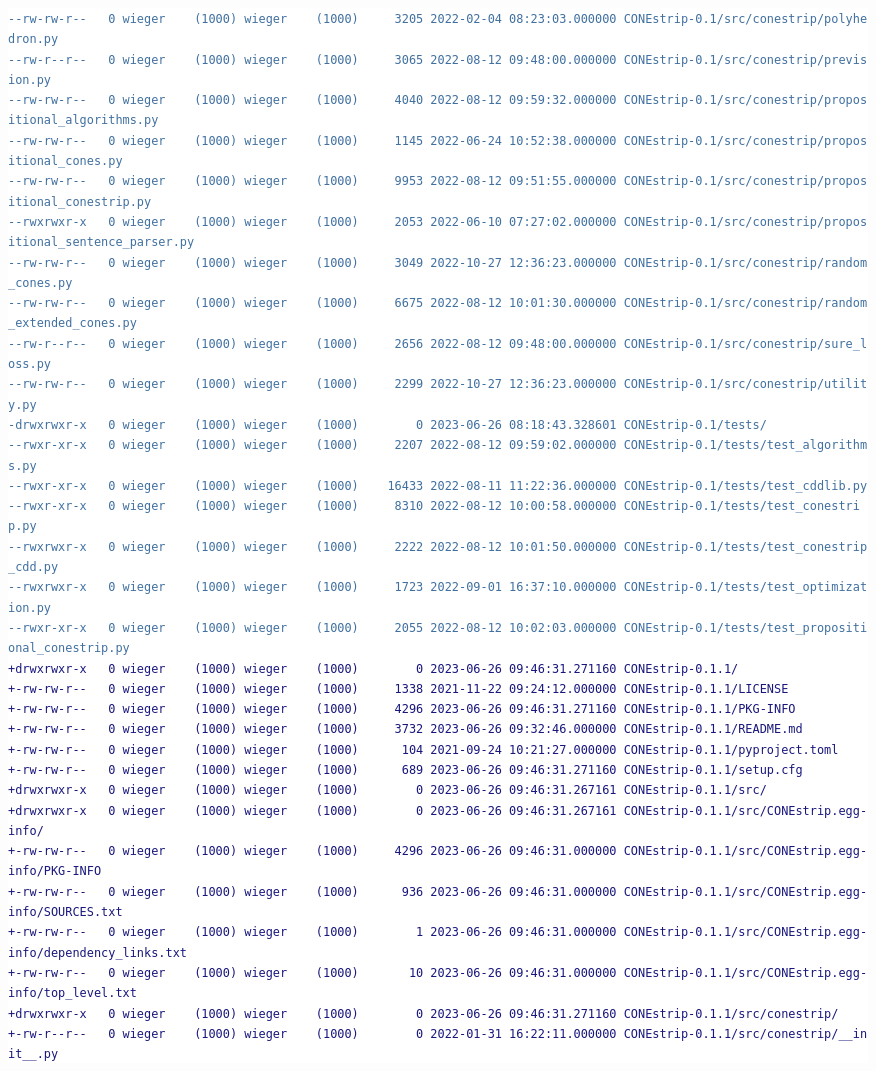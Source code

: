 ```diff
--rw-rw-r--   0 wieger    (1000) wieger    (1000)     3205 2022-02-04 08:23:03.000000 CONEstrip-0.1/src/conestrip/polyhedron.py
--rw-r--r--   0 wieger    (1000) wieger    (1000)     3065 2022-08-12 09:48:00.000000 CONEstrip-0.1/src/conestrip/prevision.py
--rw-rw-r--   0 wieger    (1000) wieger    (1000)     4040 2022-08-12 09:59:32.000000 CONEstrip-0.1/src/conestrip/propositional_algorithms.py
--rw-rw-r--   0 wieger    (1000) wieger    (1000)     1145 2022-06-24 10:52:38.000000 CONEstrip-0.1/src/conestrip/propositional_cones.py
--rw-rw-r--   0 wieger    (1000) wieger    (1000)     9953 2022-08-12 09:51:55.000000 CONEstrip-0.1/src/conestrip/propositional_conestrip.py
--rwxrwxr-x   0 wieger    (1000) wieger    (1000)     2053 2022-06-10 07:27:02.000000 CONEstrip-0.1/src/conestrip/propositional_sentence_parser.py
--rw-rw-r--   0 wieger    (1000) wieger    (1000)     3049 2022-10-27 12:36:23.000000 CONEstrip-0.1/src/conestrip/random_cones.py
--rw-rw-r--   0 wieger    (1000) wieger    (1000)     6675 2022-08-12 10:01:30.000000 CONEstrip-0.1/src/conestrip/random_extended_cones.py
--rw-r--r--   0 wieger    (1000) wieger    (1000)     2656 2022-08-12 09:48:00.000000 CONEstrip-0.1/src/conestrip/sure_loss.py
--rw-rw-r--   0 wieger    (1000) wieger    (1000)     2299 2022-10-27 12:36:23.000000 CONEstrip-0.1/src/conestrip/utility.py
-drwxrwxr-x   0 wieger    (1000) wieger    (1000)        0 2023-06-26 08:18:43.328601 CONEstrip-0.1/tests/
--rwxr-xr-x   0 wieger    (1000) wieger    (1000)     2207 2022-08-12 09:59:02.000000 CONEstrip-0.1/tests/test_algorithms.py
--rwxr-xr-x   0 wieger    (1000) wieger    (1000)    16433 2022-08-11 11:22:36.000000 CONEstrip-0.1/tests/test_cddlib.py
--rwxr-xr-x   0 wieger    (1000) wieger    (1000)     8310 2022-08-12 10:00:58.000000 CONEstrip-0.1/tests/test_conestrip.py
--rwxrwxr-x   0 wieger    (1000) wieger    (1000)     2222 2022-08-12 10:01:50.000000 CONEstrip-0.1/tests/test_conestrip_cdd.py
--rwxrwxr-x   0 wieger    (1000) wieger    (1000)     1723 2022-09-01 16:37:10.000000 CONEstrip-0.1/tests/test_optimization.py
--rwxr-xr-x   0 wieger    (1000) wieger    (1000)     2055 2022-08-12 10:02:03.000000 CONEstrip-0.1/tests/test_propositional_conestrip.py
+drwxrwxr-x   0 wieger    (1000) wieger    (1000)        0 2023-06-26 09:46:31.271160 CONEstrip-0.1.1/
+-rw-rw-r--   0 wieger    (1000) wieger    (1000)     1338 2021-11-22 09:24:12.000000 CONEstrip-0.1.1/LICENSE
+-rw-rw-r--   0 wieger    (1000) wieger    (1000)     4296 2023-06-26 09:46:31.271160 CONEstrip-0.1.1/PKG-INFO
+-rw-rw-r--   0 wieger    (1000) wieger    (1000)     3732 2023-06-26 09:32:46.000000 CONEstrip-0.1.1/README.md
+-rw-rw-r--   0 wieger    (1000) wieger    (1000)      104 2021-09-24 10:21:27.000000 CONEstrip-0.1.1/pyproject.toml
+-rw-rw-r--   0 wieger    (1000) wieger    (1000)      689 2023-06-26 09:46:31.271160 CONEstrip-0.1.1/setup.cfg
+drwxrwxr-x   0 wieger    (1000) wieger    (1000)        0 2023-06-26 09:46:31.267161 CONEstrip-0.1.1/src/
+drwxrwxr-x   0 wieger    (1000) wieger    (1000)        0 2023-06-26 09:46:31.267161 CONEstrip-0.1.1/src/CONEstrip.egg-info/
+-rw-rw-r--   0 wieger    (1000) wieger    (1000)     4296 2023-06-26 09:46:31.000000 CONEstrip-0.1.1/src/CONEstrip.egg-info/PKG-INFO
+-rw-rw-r--   0 wieger    (1000) wieger    (1000)      936 2023-06-26 09:46:31.000000 CONEstrip-0.1.1/src/CONEstrip.egg-info/SOURCES.txt
+-rw-rw-r--   0 wieger    (1000) wieger    (1000)        1 2023-06-26 09:46:31.000000 CONEstrip-0.1.1/src/CONEstrip.egg-info/dependency_links.txt
+-rw-rw-r--   0 wieger    (1000) wieger    (1000)       10 2023-06-26 09:46:31.000000 CONEstrip-0.1.1/src/CONEstrip.egg-info/top_level.txt
+drwxrwxr-x   0 wieger    (1000) wieger    (1000)        0 2023-06-26 09:46:31.271160 CONEstrip-0.1.1/src/conestrip/
+-rw-r--r--   0 wieger    (1000) wieger    (1000)        0 2022-01-31 16:22:11.000000 CONEstrip-0.1.1/src/conestrip/__init__.py
```